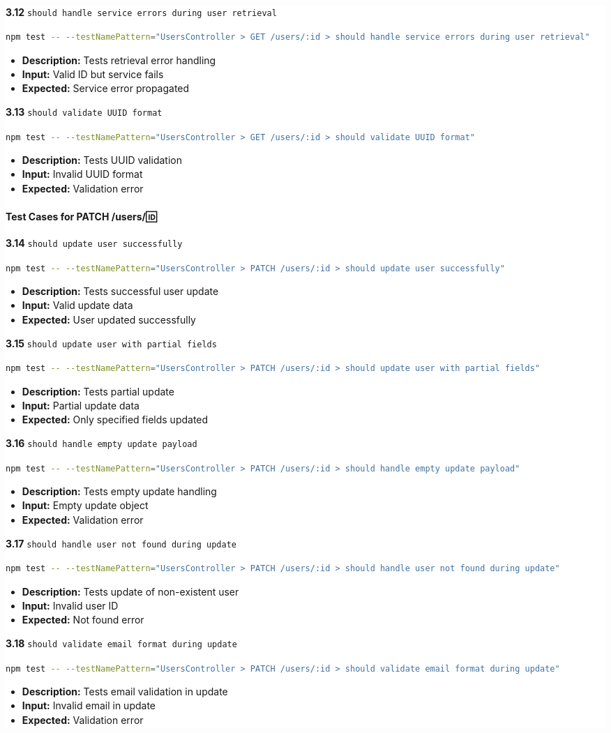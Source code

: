 **3.12** `should handle service errors during user retrieval`
```bash
npm test -- --testNamePattern="UsersController > GET /users/:id > should handle service errors during user retrieval"
```
- **Description:** Tests retrieval error handling
- **Input:** Valid ID but service fails
- **Expected:** Service error propagated

**3.13** `should validate UUID format`
```bash
npm test -- --testNamePattern="UsersController > GET /users/:id > should validate UUID format"
```
- **Description:** Tests UUID validation
- **Input:** Invalid UUID format
- **Expected:** Validation error

#### **Test Cases for PATCH /users/:id:**

**3.14** `should update user successfully`
```bash
npm test -- --testNamePattern="UsersController > PATCH /users/:id > should update user successfully"
```
- **Description:** Tests successful user update
- **Input:** Valid update data
- **Expected:** User updated successfully

**3.15** `should update user with partial fields`
```bash
npm test -- --testNamePattern="UsersController > PATCH /users/:id > should update user with partial fields"
```
- **Description:** Tests partial update
- **Input:** Partial update data
- **Expected:** Only specified fields updated

**3.16** `should handle empty update payload`
```bash
npm test -- --testNamePattern="UsersController > PATCH /users/:id > should handle empty update payload"
```
- **Description:** Tests empty update handling
- **Input:** Empty update object
- **Expected:** Validation error

**3.17** `should handle user not found during update`
```bash
npm test -- --testNamePattern="UsersController > PATCH /users/:id > should handle user not found during update"
```
- **Description:** Tests update of non-existent user
- **Input:** Invalid user ID
- **Expected:** Not found error

**3.18** `should validate email format during update`
```bash
npm test -- --testNamePattern="UsersController > PATCH /users/:id > should validate email format during update"
```
- **Description:** Tests email validation in update
- **Input:** Invalid email in update
- **Expected:** Validation error
